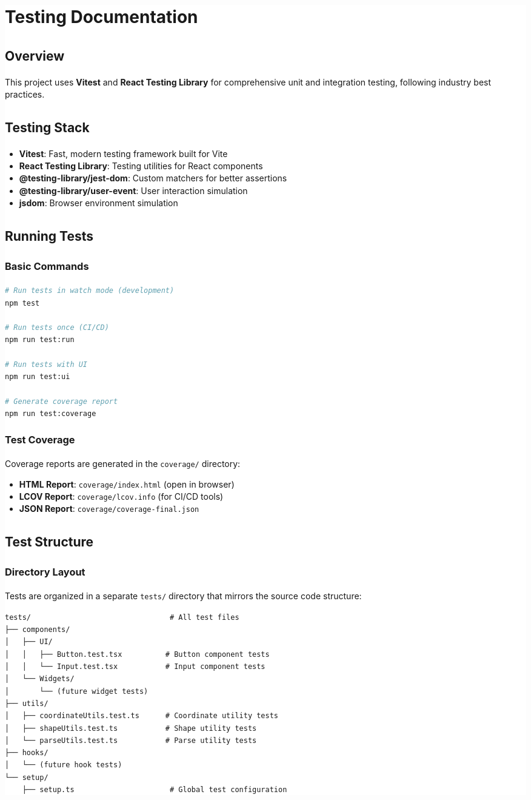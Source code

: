 # Testing Documentation

## Overview

This project uses **Vitest** and **React Testing Library** for comprehensive unit and integration testing, following industry best practices.

## Testing Stack

- **Vitest**: Fast, modern testing framework built for Vite
- **React Testing Library**: Testing utilities for React components
- **@testing-library/jest-dom**: Custom matchers for better assertions
- **@testing-library/user-event**: User interaction simulation
- **jsdom**: Browser environment simulation

## Running Tests

### Basic Commands

```bash
# Run tests in watch mode (development)
npm test

# Run tests once (CI/CD)
npm run test:run

# Run tests with UI
npm run test:ui

# Generate coverage report
npm run test:coverage
```

### Test Coverage

Coverage reports are generated in the `coverage/` directory:
- **HTML Report**: `coverage/index.html` (open in browser)
- **LCOV Report**: `coverage/lcov.info` (for CI/CD tools)
- **JSON Report**: `coverage/coverage-final.json`

## Test Structure

### Directory Layout

Tests are organized in a separate `tests/` directory that mirrors the source code structure:

```
tests/                                # All test files
├── components/
│   ├── UI/
│   │   ├── Button.test.tsx          # Button component tests
│   │   └── Input.test.tsx           # Input component tests
│   └── Widgets/
│       └── (future widget tests)
├── utils/
│   ├── coordinateUtils.test.ts      # Coordinate utility tests
│   ├── shapeUtils.test.ts           # Shape utility tests
│   └── parseUtils.test.ts           # Parse utility tests
├── hooks/
│   └── (future hook tests)
└── setup/
    ├── setup.ts                      # Global test configuration
```